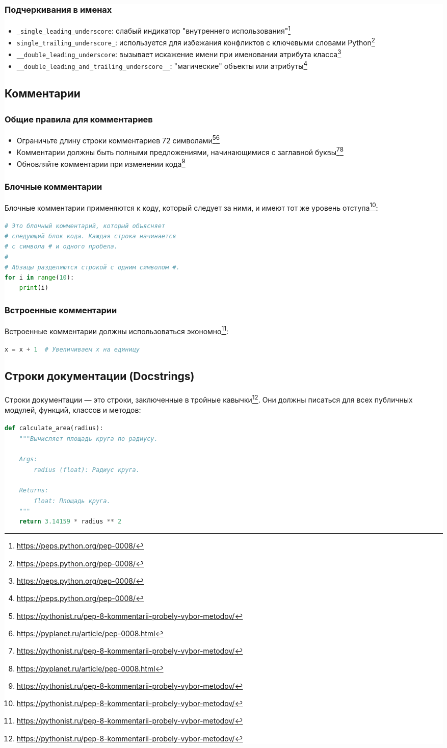 
### Подчеркивания в именах

- `_single_leading_underscore`: слабый индикатор "внутреннего использования"[^5]
- `single_trailing_underscore_`: используется для избежания конфликтов с ключевыми словами Python[^5]
- `__double_leading_underscore`: вызывает искажение имени при именовании атрибута класса[^5]
- `__double_leading_and_trailing_underscore__`: "магические" объекты или атрибуты[^5]


## Комментарии

### Общие правила для комментариев

- Ограничьте длину строки комментариев 72 символами[^9][^10]
- Комментарии должны быть полными предложениями, начинающимися с заглавной буквы[^9][^10]
- Обновляйте комментарии при изменении кода[^9]


### Блочные комментарии

Блочные комментарии применяются к коду, который следует за ними, и имеют тот же уровень отступа[^9]:

```python
# Это блочный комментарий, который объясняет
# следующий блок кода. Каждая строка начинается
# с символа # и одного пробела.
#
# Абзацы разделяются строкой с одним символом #.
for i in range(10):
    print(i)
```


### Встроенные комментарии

Встроенные комментарии должны использоваться экономно[^9]:

```python
x = x + 1  # Увеличиваем x на единицу
```


## Строки документации (Docstrings)

Строки документации — это строки, заключенные в тройные кавычки[^9]. Они должны писаться для всех публичных модулей, функций, классов и методов:

```python
def calculate_area(radius):
    """Вычисляет площадь круга по радиусу.
    
    Args:
        radius (float): Радиус круга.
        
    Returns:
        float: Площадь круга.
    """
    return 3.14159 * radius ** 2
```


[^1]: https://realpython.com/python-pep8/
[^2]: https://realpython.com/ref/glossary/pep-8/
[^3]: https://pythonworld.ru/osnovy/pep-8-rukovodstvo-po-napisaniyu-koda-na-python.html
[^4]: https://sky.pro/media/pep8/
[^5]: https://peps.python.org/pep-0008/
[^6]: https://defpython.ru/pep8
[^7]: https://python-school.ru/blog/python/pep-8/
[^8]: https://llego.dev/posts/writing-clean-pep-8-compliant-code-better-collaboration/
[^9]: https://pythonist.ru/pep-8-kommentarii-probely-vybor-metodov/
[^10]: https://pyplanet.ru/article/pep-0008.html
[^11]: https://sky.pro/media/chto-takoe-pep-8-i-kak-sledovat-stilyu-kodirovaniya-v-python/
[^12]: https://habr.com/ru/articles/836642/
[^13]: https://letpy.com/python-guide/pep8/
[^14]: https://elpythonista.com/pep8
[^15]: http://kist.ntu.edu.ua/gurtok/pep8.pdf
[^16]: https://python.ivan-shamaev.ru/pep8-python-code-rules-programmers-guide/
[^17]: https://github.com/Searge/mipt_oop/blob/master/week_1/readme.md
[^18]: https://luminousmen.com/post/the-ultimate-python-style-guidelines/
[^19]: https://pypi.org/project/pep8/
[^20]: https://github.com/kenshoo/python-style-guide
[^21]: https://gb.ru/posts/pep8
[^22]: https://synergy.ru/akademiya/programming/kak_sostavlyat_kommentarii_v_python
[^23]: https://pythonru.com/uroki/28-kak-pisat-kommentarii-dlja-nachinajushhih
[^24]: https://dvmn.org/encyclopedia/clean_code/python_basics_pep8/
[^25]: https://pikabu.ru/story/kak_pisat_krasivyiy_kod_s_pep_8_chast_1_6421732
[^26]: https://defpython.ru/pep8__korotko_o_glavnom
[^27]: https://www.reddit.com/r/learnpython/comments/r6n9j9/what_is_pep8_in_python/
[^28]: https://docs-python.ru/tutorial/pep-rukovodstvo-stilju-koda-python/
[^29]: https://www.python.org
[^30]: https://www.python.org/doc/essays/styleguide/
[^31]: https://habr.com/ru/articles/693668/comments/